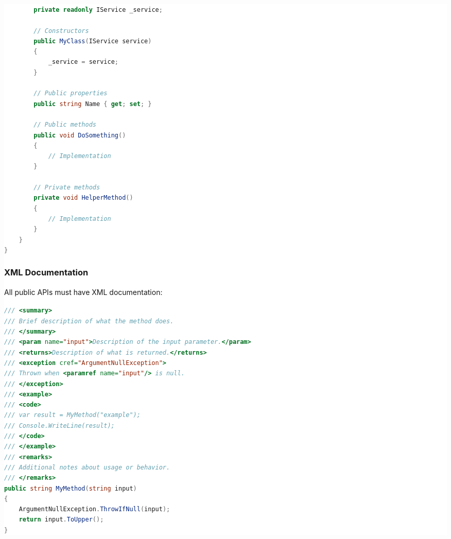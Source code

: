 ```csharp
        private readonly IService _service;
        
        // Constructors
        public MyClass(IService service)
        {
            _service = service;
        }
        
        // Public properties
        public string Name { get; set; }
        
        // Public methods
        public void DoSomething()
        {
            // Implementation
        }
        
        // Private methods
        private void HelperMethod()
        {
            // Implementation
        }
    }
}
```

### XML Documentation

All public APIs must have XML documentation:

```csharp
/// <summary>
/// Brief description of what the method does.
/// </summary>
/// <param name="input">Description of the input parameter.</param>
/// <returns>Description of what is returned.</returns>
/// <exception cref="ArgumentNullException">
/// Thrown when <paramref name="input"/> is null.
/// </exception>
/// <example>
/// <code>
/// var result = MyMethod("example");
/// Console.WriteLine(result);
/// </code>
/// </example>
/// <remarks>
/// Additional notes about usage or behavior.
/// </remarks>
public string MyMethod(string input)
{
    ArgumentNullException.ThrowIfNull(input);
    return input.ToUpper();
}
```
